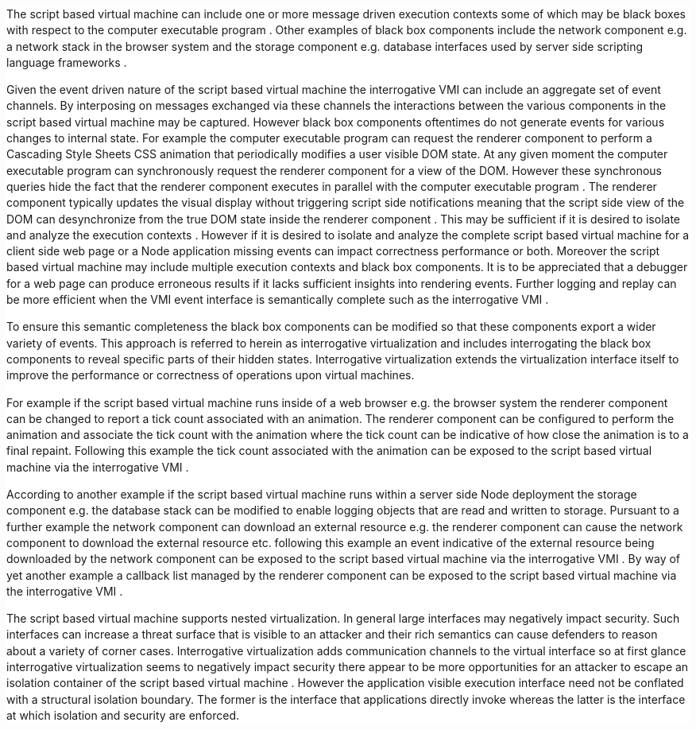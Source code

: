 The script based virtual machine can include one or more message driven execution contexts some of which may be black boxes with respect to the computer executable program . Other examples of black box components include the network component e.g. a network stack in the browser system and the storage component e.g. database interfaces used by server side scripting language frameworks .

Given the event driven nature of the script based virtual machine the interrogative VMI can include an aggregate set of event channels. By interposing on messages exchanged via these channels the interactions between the various components in the script based virtual machine may be captured. However black box components oftentimes do not generate events for various changes to internal state. For example the computer executable program can request the renderer component to perform a Cascading Style Sheets CSS animation that periodically modifies a user visible DOM state. At any given moment the computer executable program can synchronously request the renderer component for a view of the DOM. However these synchronous queries hide the fact that the renderer component executes in parallel with the computer executable program . The renderer component typically updates the visual display without triggering script side notifications meaning that the script side view of the DOM can desynchronize from the true DOM state inside the renderer component . This may be sufficient if it is desired to isolate and analyze the execution contexts . However if it is desired to isolate and analyze the complete script based virtual machine for a client side web page or a Node application missing events can impact correctness performance or both. Moreover the script based virtual machine may include multiple execution contexts and black box components. It is to be appreciated that a debugger for a web page can produce erroneous results if it lacks sufficient insights into rendering events. Further logging and replay can be more efficient when the VMI event interface is semantically complete such as the interrogative VMI .

To ensure this semantic completeness the black box components can be modified so that these components export a wider variety of events. This approach is referred to herein as interrogative virtualization and includes interrogating the black box components to reveal specific parts of their hidden states. Interrogative virtualization extends the virtualization interface itself to improve the performance or correctness of operations upon virtual machines.

For example if the script based virtual machine runs inside of a web browser e.g. the browser system the renderer component can be changed to report a tick count associated with an animation. The renderer component can be configured to perform the animation and associate the tick count with the animation where the tick count can be indicative of how close the animation is to a final repaint. Following this example the tick count associated with the animation can be exposed to the script based virtual machine via the interrogative VMI .

According to another example if the script based virtual machine runs within a server side Node deployment the storage component e.g. the database stack can be modified to enable logging objects that are read and written to storage. Pursuant to a further example the network component can download an external resource e.g. the renderer component can cause the network component to download the external resource etc. following this example an event indicative of the external resource being downloaded by the network component can be exposed to the script based virtual machine via the interrogative VMI . By way of yet another example a callback list managed by the renderer component can be exposed to the script based virtual machine via the interrogative VMI .

The script based virtual machine supports nested virtualization. In general large interfaces may negatively impact security. Such interfaces can increase a threat surface that is visible to an attacker and their rich semantics can cause defenders to reason about a variety of corner cases. Interrogative virtualization adds communication channels to the virtual interface so at first glance interrogative virtualization seems to negatively impact security there appear to be more opportunities for an attacker to escape an isolation container of the script based virtual machine . However the application visible execution interface need not be conflated with a structural isolation boundary. The former is the interface that applications directly invoke whereas the latter is the interface at which isolation and security are enforced.
